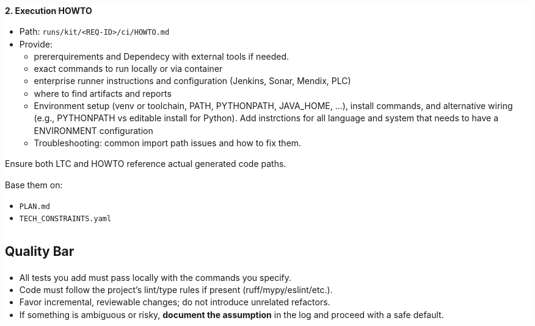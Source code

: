 **2. Execution HOWTO**

- Path: `runs/kit/<REQ-ID>/ci/HOWTO.md`
- Provide:
  - prererquirements and Dependecy with external tools if needed.
  - exact commands to run locally or via container
  - enterprise runner instructions and configuration (Jenkins, Sonar, Mendix, PLC)
  - where to find artifacts and reports
  - Environment setup (venv or toolchain, PATH, PYTHONPATH, JAVA_HOME,  ...), install commands, and alternative wiring (e.g., PYTHONPATH  vs editable install for Python). Add instrctions for all language and system that needs to have a ENVIRONMENT configuration 
  - Troubleshooting: common import path issues and how to fix them.

Ensure both LTC and HOWTO reference actual generated code paths.

Base them on:
- `PLAN.md`
- `TECH_CONSTRAINTS.yaml`




## Quality Bar
- All tests you add must pass locally with the commands you specify.
- Code must follow the project’s lint/type rules if present (ruff/mypy/eslint/etc.).
- Favor incremental, reviewable changes; do not introduce unrelated refactors.
- If something is ambiguous or risky, **document the assumption** in the log and proceed with a safe default.

